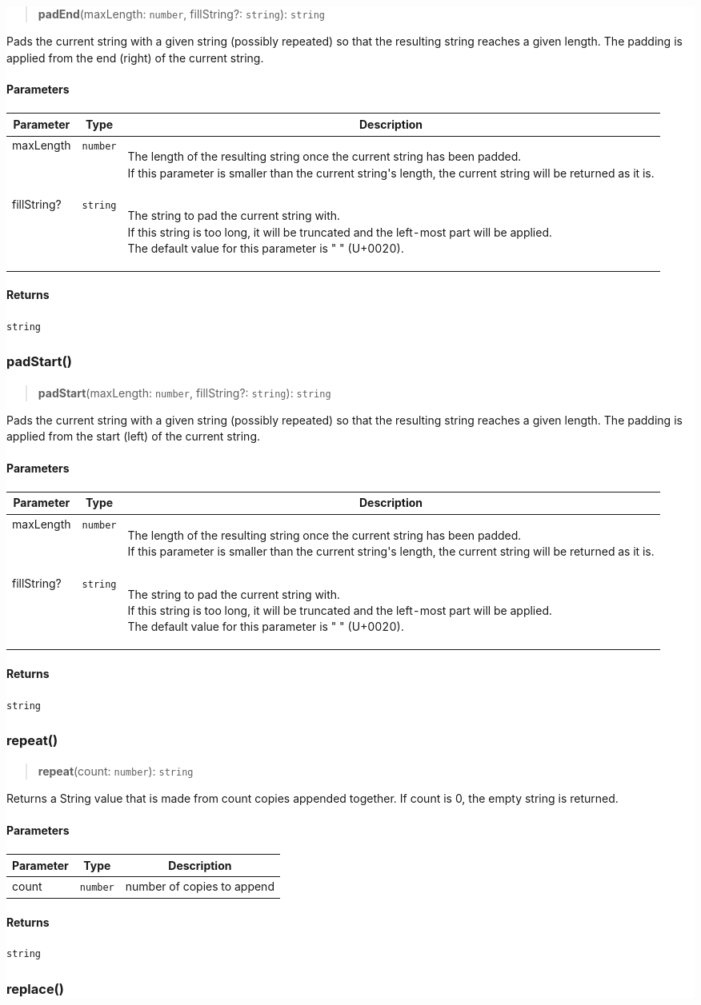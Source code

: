 > **padEnd**(maxLength: `number`, fillString?: `string`): `string`

Pads the current string with a given string (possibly repeated) so that the resulting string reaches a given length. The padding is applied from the end (right) of the current string.

#### Parameters

| Parameter   | Type     | Description                                                                                                                                                                                            |
| ----------- | -------- | ------------------------------------------------------------------------------------------------------------------------------------------------------------------------------------------------------ |
| maxLength   | `number` | <p>The length of the resulting string once the current string has been padded.<br>If this parameter is smaller than the current string's length, the current string will be returned as it is.</p>     |
| fillString? | `string` | <p>The string to pad the current string with.<br>If this string is too long, it will be truncated and the left-most part will be applied.<br>The default value for this parameter is " " (U+0020).</p> |

#### Returns

`string`

### padStart()

> **padStart**(maxLength: `number`, fillString?: `string`): `string`

Pads the current string with a given string (possibly repeated) so that the resulting string reaches a given length. The padding is applied from the start (left) of the current string.

#### Parameters

| Parameter   | Type     | Description                                                                                                                                                                                            |
| ----------- | -------- | ------------------------------------------------------------------------------------------------------------------------------------------------------------------------------------------------------ |
| maxLength   | `number` | <p>The length of the resulting string once the current string has been padded.<br>If this parameter is smaller than the current string's length, the current string will be returned as it is.</p>     |
| fillString? | `string` | <p>The string to pad the current string with.<br>If this string is too long, it will be truncated and the left-most part will be applied.<br>The default value for this parameter is " " (U+0020).</p> |

#### Returns

`string`

### repeat()

> **repeat**(count: `number`): `string`

Returns a String value that is made from count copies appended together. If count is 0, the empty string is returned.

#### Parameters

| Parameter | Type     | Description                |
| --------- | -------- | -------------------------- |
| count     | `number` | number of copies to append |

#### Returns

`string`

### replace()
